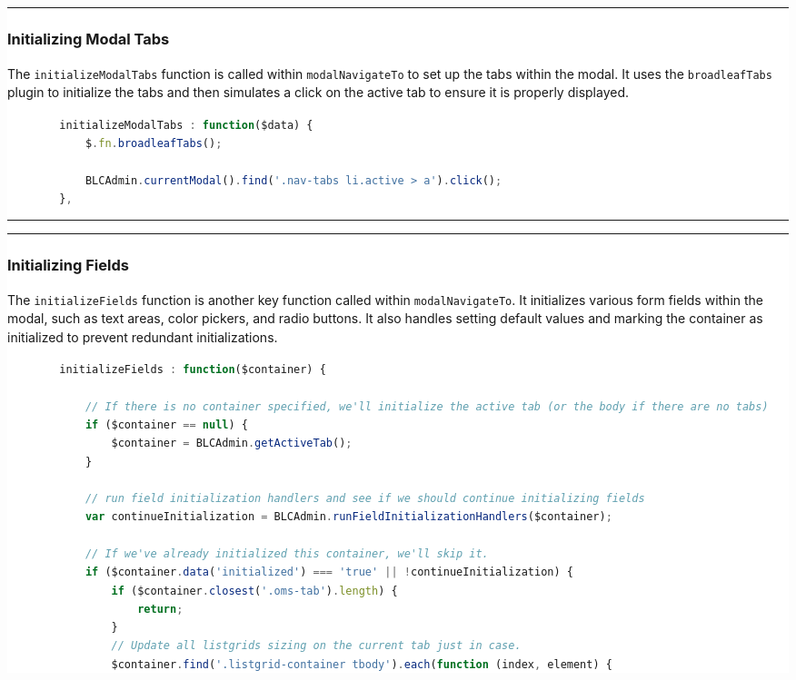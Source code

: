 
</SwmSnippet>

<SwmSnippet path="/admin/broadleaf-open-admin-platform/src/main/resources/open_admin_style/js/admin/blc-admin.js" line="302">

---

### Initializing Modal Tabs

The <SwmToken path="admin/broadleaf-open-admin-platform/src/main/resources/open_admin_style/js/admin/blc-admin.js" pos="302:1:1" line-data="        initializeModalTabs : function($data) {">`initializeModalTabs`</SwmToken> function is called within <SwmToken path="admin/broadleaf-open-admin-platform/src/main/resources/open_admin_style/js/admin/blc-admin.js" pos="375:3:3" line-data="            BLCAdmin.modalNavigateTo(link);">`modalNavigateTo`</SwmToken> to set up the tabs within the modal. It uses the <SwmToken path="admin/broadleaf-open-admin-platform/src/main/resources/open_admin_style/js/admin/blc-admin.js" pos="303:4:4" line-data="            $.fn.broadleafTabs();">`broadleafTabs`</SwmToken> plugin to initialize the tabs and then simulates a click on the active tab to ensure it is properly displayed.

```javascript
        initializeModalTabs : function($data) {
            $.fn.broadleafTabs();

            BLCAdmin.currentModal().find('.nav-tabs li.active > a').click();
        },
```

---

</SwmSnippet>

<SwmSnippet path="/admin/broadleaf-open-admin-platform/src/main/resources/open_admin_style/js/admin/blc-admin.js" line="489">

---

### Initializing Fields

The <SwmToken path="admin/broadleaf-open-admin-platform/src/main/resources/open_admin_style/js/admin/blc-admin.js" pos="489:1:1" line-data="        initializeFields : function($container) {">`initializeFields`</SwmToken> function is another key function called within <SwmToken path="admin/broadleaf-open-admin-platform/src/main/resources/open_admin_style/js/admin/blc-admin.js" pos="375:3:3" line-data="            BLCAdmin.modalNavigateTo(link);">`modalNavigateTo`</SwmToken>. It initializes various form fields within the modal, such as text areas, color pickers, and radio buttons. It also handles setting default values and marking the container as initialized to prevent redundant initializations.

```javascript
        initializeFields : function($container) {

            // If there is no container specified, we'll initialize the active tab (or the body if there are no tabs)
            if ($container == null) {
                $container = BLCAdmin.getActiveTab();
            }

            // run field initialization handlers and see if we should continue initializing fields
            var continueInitialization = BLCAdmin.runFieldInitializationHandlers($container);

            // If we've already initialized this container, we'll skip it.
            if ($container.data('initialized') === 'true' || !continueInitialization) {
                if ($container.closest('.oms-tab').length) {
                    return;
                }
                // Update all listgrids sizing on the current tab just in case.
                $container.find('.listgrid-container tbody').each(function (index, element) {
```